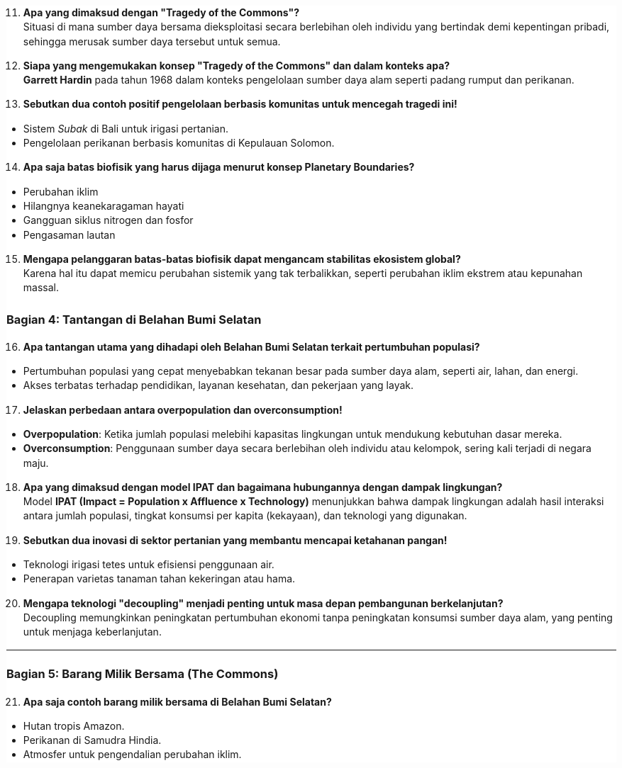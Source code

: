 11. **Apa yang dimaksud dengan "Tragedy of the Commons"?**  
   Situasi di mana sumber daya bersama dieksploitasi secara berlebihan oleh individu yang bertindak demi kepentingan pribadi, sehingga merusak sumber daya tersebut untuk semua.

12. **Siapa yang mengemukakan konsep "Tragedy of the Commons" dan dalam konteks apa?**  
   **Garrett Hardin** pada tahun 1968 dalam konteks pengelolaan sumber daya alam seperti padang rumput dan perikanan.

13. **Sebutkan dua contoh positif pengelolaan berbasis komunitas untuk mencegah tragedi ini!**  
   - Sistem *Subak* di Bali untuk irigasi pertanian.  
   - Pengelolaan perikanan berbasis komunitas di Kepulauan Solomon.

14. **Apa saja batas biofisik yang harus dijaga menurut konsep Planetary Boundaries?**  
   - Perubahan iklim  
   - Hilangnya keanekaragaman hayati  
   - Gangguan siklus nitrogen dan fosfor  
   - Pengasaman lautan  

15. **Mengapa pelanggaran batas-batas biofisik dapat mengancam stabilitas ekosistem global?**  
   Karena hal itu dapat memicu perubahan sistemik yang tak terbalikkan, seperti perubahan iklim ekstrem atau kepunahan massal.


### **Bagian 4: Tantangan di Belahan Bumi Selatan**

16. **Apa tantangan utama yang dihadapi oleh Belahan Bumi Selatan terkait pertumbuhan populasi?**  
   - Pertumbuhan populasi yang cepat menyebabkan tekanan besar pada sumber daya alam, seperti air, lahan, dan energi.  
   - Akses terbatas terhadap pendidikan, layanan kesehatan, dan pekerjaan yang layak.

17. **Jelaskan perbedaan antara overpopulation dan overconsumption!**  
   - **Overpopulation**: Ketika jumlah populasi melebihi kapasitas lingkungan untuk mendukung kebutuhan dasar mereka.  
   - **Overconsumption**: Penggunaan sumber daya secara berlebihan oleh individu atau kelompok, sering kali terjadi di negara maju.

18. **Apa yang dimaksud dengan model IPAT dan bagaimana hubungannya dengan dampak lingkungan?**  
   Model **IPAT (Impact = Population x Affluence x Technology)** menunjukkan bahwa dampak lingkungan adalah hasil interaksi antara jumlah populasi, tingkat konsumsi per kapita (kekayaan), dan teknologi yang digunakan.

19. **Sebutkan dua inovasi di sektor pertanian yang membantu mencapai ketahanan pangan!**  
   - Teknologi irigasi tetes untuk efisiensi penggunaan air.  
   - Penerapan varietas tanaman tahan kekeringan atau hama.

20. **Mengapa teknologi "decoupling" menjadi penting untuk masa depan pembangunan berkelanjutan?**  
   Decoupling memungkinkan peningkatan pertumbuhan ekonomi tanpa peningkatan konsumsi sumber daya alam, yang penting untuk menjaga keberlanjutan.

---

### **Bagian 5: Barang Milik Bersama (The Commons)**

21. **Apa saja contoh barang milik bersama di Belahan Bumi Selatan?**  
   - Hutan tropis Amazon.  
   - Perikanan di Samudra Hindia.  
   - Atmosfer untuk pengendalian perubahan iklim.
